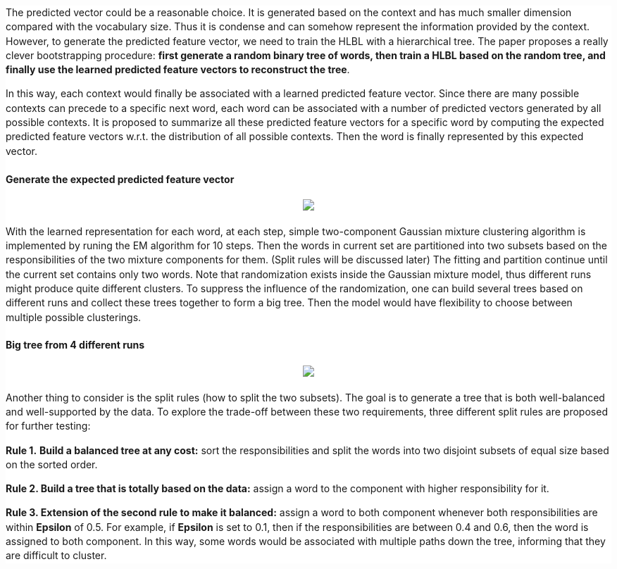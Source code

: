 The predicted vector could be a reasonable choice. It is generated based on the
context and has much smaller dimension compared with the vocabulary size. Thus
it is condense and can somehow represent the information provided by the
context. However, to generate the predicted feature vector, we need to train the
HLBL with a hierarchical tree. The paper proposes a really clever bootstrapping
procedure: **first generate a random binary tree of words, then train a HLBL
based on the random tree, and finally use the learned predicted feature vectors
to reconstruct the tree**.

In this way, each context would finally be associated with a learned predicted
feature vector. Since there are many possible contexts can precede to a specific
next word, each word can be associated with a number of predicted vectors
generated by all possible contexts. It is proposed to summarize all these
predicted feature vectors for a specific word by computing the expected
predicted feature vectors w.r.t. the distribution of all possible contexts. Then
the word is finally represented by this expected vector.

#### Generate the expected predicted feature vector
<p align='center'><img src='https://cdn-images-1.medium.com/max/1000/1*-ry1UxybNNHfBDi8C023uQ.png'></p>

With the learned representation for each word, at each step, simple
two-component Gaussian mixture clustering algorithm is implemented by runing the
EM algorithm for 10 steps. Then the words in current set are partitioned into
two subsets based on the responsibilities of the two mixture components for
them. (Split rules will be discussed later) The fitting and partition continue
until the current set contains only two words. Note that randomization exists
inside the Gaussian mixture model, thus different runs might produce quite
different clusters. To suppress the influence of the randomization, one can
build several trees based on different runs and collect these trees together to
form a big tree. Then the model would have flexibility to choose between
multiple possible clusterings.

#### Big tree from 4 different runs
<p align='center'><img src='https://cdn-images-1.medium.com/max/800/1*Wd-_bF58ZGjtaJhiOW9quw.png'></p>

Another thing to consider is the split rules (how to split the two subsets). The
goal is to generate a tree that is both well-balanced and well-supported by the
data. To explore the trade-off between these two requirements, three different
split rules are proposed for further testing:

**Rule 1.** **Build a balanced tree at any cost:** sort the responsibilities and
split the words into two disjoint subsets of equal size based on the sorted
order.

**Rule 2. Build a tree that is totally based on the data:** assign a word to the
component with higher responsibility for it.

**Rule 3. Extension of the second rule to make it balanced:** assign a word to
both component whenever both responsibilities are within **Epsilon** of 0.5. For
example, if **Epsilon** is set to 0.1, then if the responsibilities are between
0.4 and 0.6, then the word is assigned to both component. In this way, some
words would be associated with multiple paths down the tree, informing that they
are difficult to cluster.
